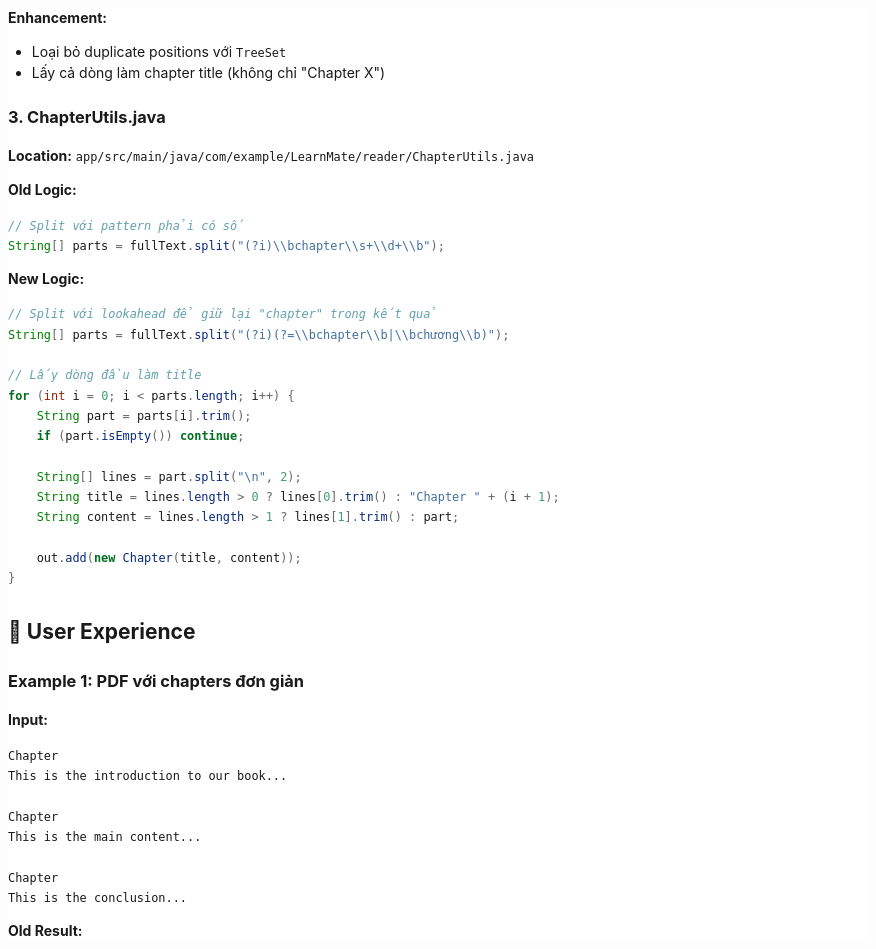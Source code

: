 ```java
```

**Enhancement:**

- Loại bỏ duplicate positions với `TreeSet`
- Lấy cả dòng làm chapter title (không chỉ "Chapter X")

### 3. ChapterUtils.java

**Location:** `app/src/main/java/com/example/LearnMate/reader/ChapterUtils.java`

**Old Logic:**

```java
// Split với pattern phải có số
String[] parts = fullText.split("(?i)\\bchapter\\s+\\d+\\b");
```

**New Logic:**

```java
// Split với lookahead để giữ lại "chapter" trong kết quả
String[] parts = fullText.split("(?i)(?=\\bchapter\\b|\\bchương\\b)");

// Lấy dòng đầu làm title
for (int i = 0; i < parts.length; i++) {
    String part = parts[i].trim();
    if (part.isEmpty()) continue;

    String[] lines = part.split("\n", 2);
    String title = lines.length > 0 ? lines[0].trim() : "Chapter " + (i + 1);
    String content = lines.length > 1 ? lines[1].trim() : part;

    out.add(new Chapter(title, content));
}
```

## 🎨 User Experience

### Example 1: PDF với chapters đơn giản

**Input:**

```
Chapter
This is the introduction to our book...

Chapter
This is the main content...

Chapter
This is the conclusion...
```

**Old Result:**
